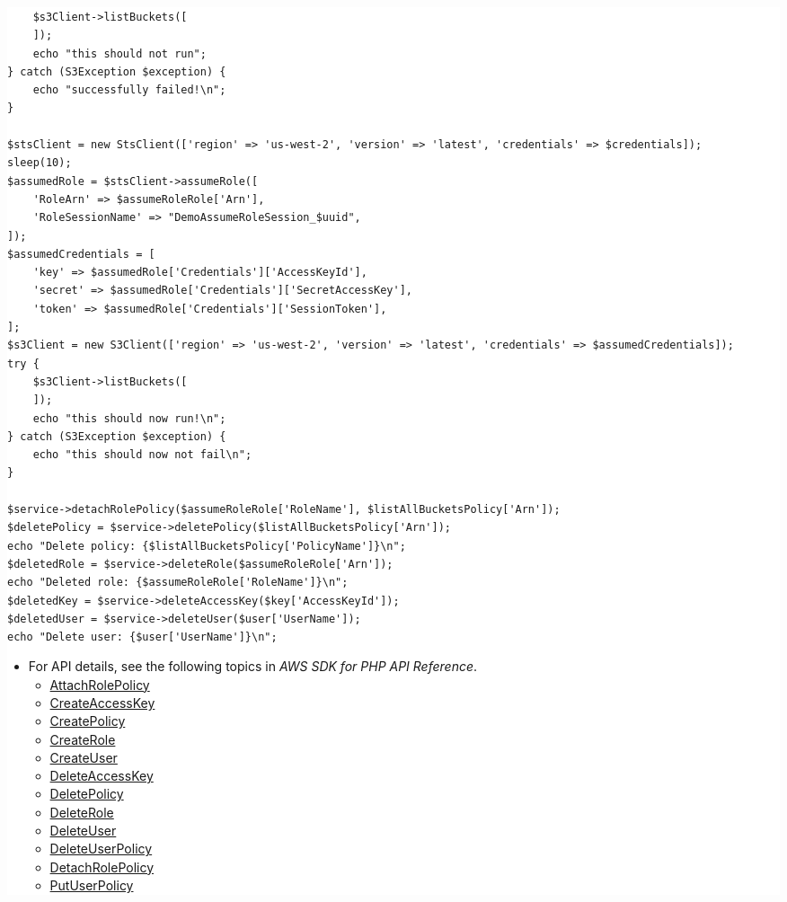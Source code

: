 ```
    $s3Client->listBuckets([
    ]);
    echo "this should not run";
} catch (S3Exception $exception) {
    echo "successfully failed!\n";
}

$stsClient = new StsClient(['region' => 'us-west-2', 'version' => 'latest', 'credentials' => $credentials]);
sleep(10);
$assumedRole = $stsClient->assumeRole([
    'RoleArn' => $assumeRoleRole['Arn'],
    'RoleSessionName' => "DemoAssumeRoleSession_$uuid",
]);
$assumedCredentials = [
    'key' => $assumedRole['Credentials']['AccessKeyId'],
    'secret' => $assumedRole['Credentials']['SecretAccessKey'],
    'token' => $assumedRole['Credentials']['SessionToken'],
];
$s3Client = new S3Client(['region' => 'us-west-2', 'version' => 'latest', 'credentials' => $assumedCredentials]);
try {
    $s3Client->listBuckets([
    ]);
    echo "this should now run!\n";
} catch (S3Exception $exception) {
    echo "this should now not fail\n";
}

$service->detachRolePolicy($assumeRoleRole['RoleName'], $listAllBucketsPolicy['Arn']);
$deletePolicy = $service->deletePolicy($listAllBucketsPolicy['Arn']);
echo "Delete policy: {$listAllBucketsPolicy['PolicyName']}\n";
$deletedRole = $service->deleteRole($assumeRoleRole['Arn']);
echo "Deleted role: {$assumeRoleRole['RoleName']}\n";
$deletedKey = $service->deleteAccessKey($key['AccessKeyId']);
$deletedUser = $service->deleteUser($user['UserName']);
echo "Delete user: {$user['UserName']}\n";
```
+ For API details, see the following topics in *AWS SDK for PHP API Reference*\.
  + [AttachRolePolicy](https://docs.aws.amazon.com/goto/SdkForPHPV3/iam-2010-05-08/AttachRolePolicy)
  + [CreateAccessKey](https://docs.aws.amazon.com/goto/SdkForPHPV3/iam-2010-05-08/CreateAccessKey)
  + [CreatePolicy](https://docs.aws.amazon.com/goto/SdkForPHPV3/iam-2010-05-08/CreatePolicy)
  + [CreateRole](https://docs.aws.amazon.com/goto/SdkForPHPV3/iam-2010-05-08/CreateRole)
  + [CreateUser](https://docs.aws.amazon.com/goto/SdkForPHPV3/iam-2010-05-08/CreateUser)
  + [DeleteAccessKey](https://docs.aws.amazon.com/goto/SdkForPHPV3/iam-2010-05-08/DeleteAccessKey)
  + [DeletePolicy](https://docs.aws.amazon.com/goto/SdkForPHPV3/iam-2010-05-08/DeletePolicy)
  + [DeleteRole](https://docs.aws.amazon.com/goto/SdkForPHPV3/iam-2010-05-08/DeleteRole)
  + [DeleteUser](https://docs.aws.amazon.com/goto/SdkForPHPV3/iam-2010-05-08/DeleteUser)
  + [DeleteUserPolicy](https://docs.aws.amazon.com/goto/SdkForPHPV3/iam-2010-05-08/DeleteUserPolicy)
  + [DetachRolePolicy](https://docs.aws.amazon.com/goto/SdkForPHPV3/iam-2010-05-08/DetachRolePolicy)
  + [PutUserPolicy](https://docs.aws.amazon.com/goto/SdkForPHPV3/iam-2010-05-08/PutUserPolicy)